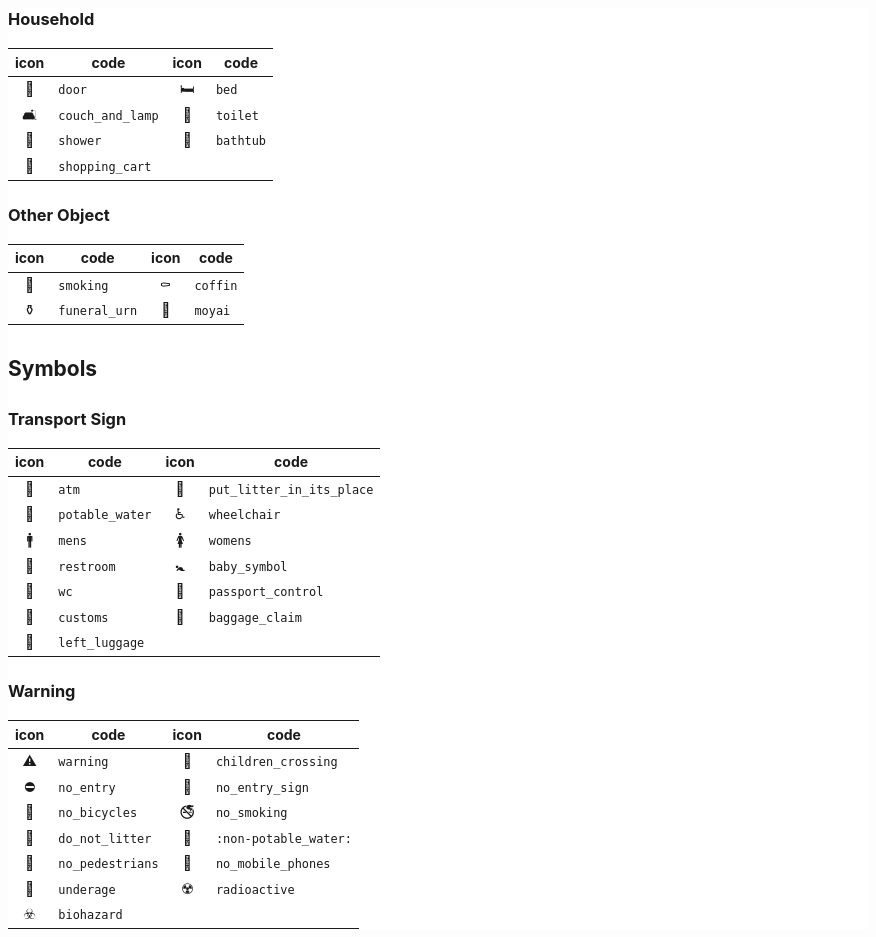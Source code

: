 ### Household

| icon | code | icon | code |
| :-: | - | :-: | - |
| :door: | `door` | :bed: | `bed` |
| :couch_and_lamp: | `couch_and_lamp` | :toilet: | `toilet` |
| :shower: | `shower` | :bathtub: | `bathtub` |
| :shopping_cart: | `shopping_cart` | | |

### Other Object

| icon | code | icon | code |
| :-: | - | :-: | - |
| :smoking: | `smoking` | :coffin: | `coffin` |
| :funeral_urn: | `funeral_urn` | :moyai: | `moyai` |

## Symbols

### Transport Sign

| icon | code | icon | code |
| :-: | - | :-: | - |
| :atm: | `atm` | :put_litter_in_its_place: | `put_litter_in_its_place` |
| :potable_water: | `potable_water` | :wheelchair: | `wheelchair` |
| :mens: | `mens` | :womens: | `womens` |
| :restroom: | `restroom` | :baby_symbol: | `baby_symbol` |
| :wc: | `wc` | :passport_control: | `passport_control` |
| :customs: | `customs` | :baggage_claim: | `baggage_claim` |
| :left_luggage: | `left_luggage` | | |

### Warning

| icon | code | icon | code |
| :-: | - | :-: | - |
| :warning: | `warning` | :children_crossing: | `children_crossing` |
| :no_entry: | `no_entry` | :no_entry_sign: | `no_entry_sign` |
| :no_bicycles: | `no_bicycles` | :no_smoking: | `no_smoking` |
| :do_not_litter: | `do_not_litter` | :non-potable_water: | `:non-potable_water:` |
| :no_pedestrians: | `no_pedestrians` | :no_mobile_phones: | `no_mobile_phones` |
| :underage: | `underage` | :radioactive: | `radioactive` |
| :biohazard: | `biohazard` | | |
